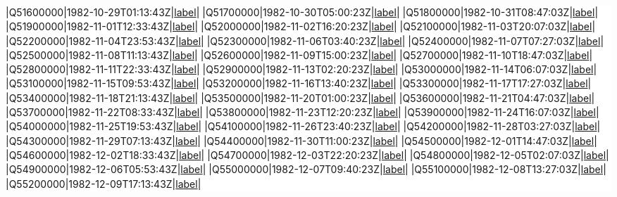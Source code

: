 |Q51600000|1982-10-29T01:13:43Z|[label](https://github.com/link)|
|Q51700000|1982-10-30T05:00:23Z|[label](https://github.com/link)|
|Q51800000|1982-10-31T08:47:03Z|[label](https://github.com/link)|
|Q51900000|1982-11-01T12:33:43Z|[label](https://github.com/link)|
|Q52000000|1982-11-02T16:20:23Z|[label](https://github.com/link)|
|Q52100000|1982-11-03T20:07:03Z|[label](https://github.com/link)|
|Q52200000|1982-11-04T23:53:43Z|[label](https://github.com/link)|
|Q52300000|1982-11-06T03:40:23Z|[label](https://github.com/link)|
|Q52400000|1982-11-07T07:27:03Z|[label](https://github.com/link)|
|Q52500000|1982-11-08T11:13:43Z|[label](https://github.com/link)|
|Q52600000|1982-11-09T15:00:23Z|[label](https://github.com/link)|
|Q52700000|1982-11-10T18:47:03Z|[label](https://github.com/link)|
|Q52800000|1982-11-11T22:33:43Z|[label](https://github.com/link)|
|Q52900000|1982-11-13T02:20:23Z|[label](https://github.com/link)|
|Q53000000|1982-11-14T06:07:03Z|[label](https://github.com/link)|
|Q53100000|1982-11-15T09:53:43Z|[label](https://github.com/link)|
|Q53200000|1982-11-16T13:40:23Z|[label](https://github.com/link)|
|Q53300000|1982-11-17T17:27:03Z|[label](https://github.com/link)|
|Q53400000|1982-11-18T21:13:43Z|[label](https://github.com/link)|
|Q53500000|1982-11-20T01:00:23Z|[label](https://github.com/link)|
|Q53600000|1982-11-21T04:47:03Z|[label](https://github.com/link)|
|Q53700000|1982-11-22T08:33:43Z|[label](https://github.com/link)|
|Q53800000|1982-11-23T12:20:23Z|[label](https://github.com/link)|
|Q53900000|1982-11-24T16:07:03Z|[label](https://github.com/link)|
|Q54000000|1982-11-25T19:53:43Z|[label](https://github.com/link)|
|Q54100000|1982-11-26T23:40:23Z|[label](https://github.com/link)|
|Q54200000|1982-11-28T03:27:03Z|[label](https://github.com/link)|
|Q54300000|1982-11-29T07:13:43Z|[label](https://github.com/link)|
|Q54400000|1982-11-30T11:00:23Z|[label](https://github.com/link)|
|Q54500000|1982-12-01T14:47:03Z|[label](https://github.com/link)|
|Q54600000|1982-12-02T18:33:43Z|[label](https://github.com/link)|
|Q54700000|1982-12-03T22:20:23Z|[label](https://github.com/link)|
|Q54800000|1982-12-05T02:07:03Z|[label](https://github.com/link)|
|Q54900000|1982-12-06T05:53:43Z|[label](https://github.com/link)|
|Q55000000|1982-12-07T09:40:23Z|[label](https://github.com/link)|
|Q55100000|1982-12-08T13:27:03Z|[label](https://github.com/link)|
|Q55200000|1982-12-09T17:13:43Z|[label](https://github.com/link)|